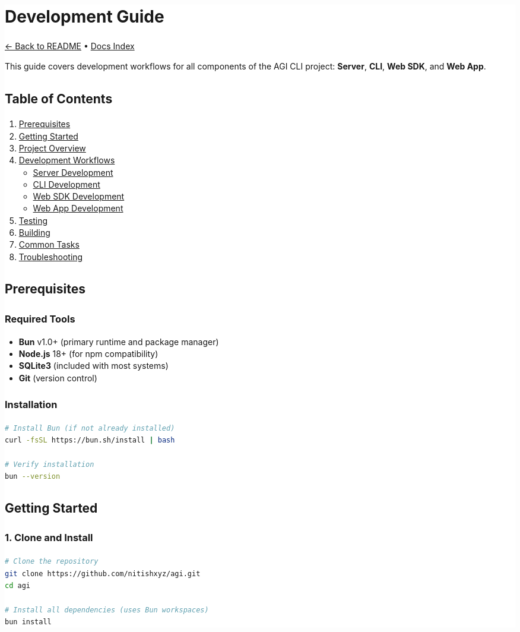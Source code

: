 # Development Guide

[← Back to README](../README.md) • [Docs Index](./index.md)

This guide covers development workflows for all components of the AGI CLI project: **Server**, **CLI**, **Web SDK**, and **Web App**.

## Table of Contents

1. [Prerequisites](#prerequisites)
2. [Getting Started](#getting-started)
3. [Project Overview](#project-overview)
4. [Development Workflows](#development-workflows)
   - [Server Development](#server-development)
   - [CLI Development](#cli-development)
   - [Web SDK Development](#web-sdk-development)
   - [Web App Development](#web-app-development)
5. [Testing](#testing)
6. [Building](#building)
7. [Common Tasks](#common-tasks)
8. [Troubleshooting](#troubleshooting)

## Prerequisites

### Required Tools

- **Bun** v1.0+ (primary runtime and package manager)
- **Node.js** 18+ (for npm compatibility)
- **SQLite3** (included with most systems)
- **Git** (version control)

### Installation

```bash
# Install Bun (if not already installed)
curl -fsSL https://bun.sh/install | bash

# Verify installation
bun --version
```

## Getting Started

### 1. Clone and Install

```bash
# Clone the repository
git clone https://github.com/nitishxyz/agi.git
cd agi

# Install all dependencies (uses Bun workspaces)
bun install
```
